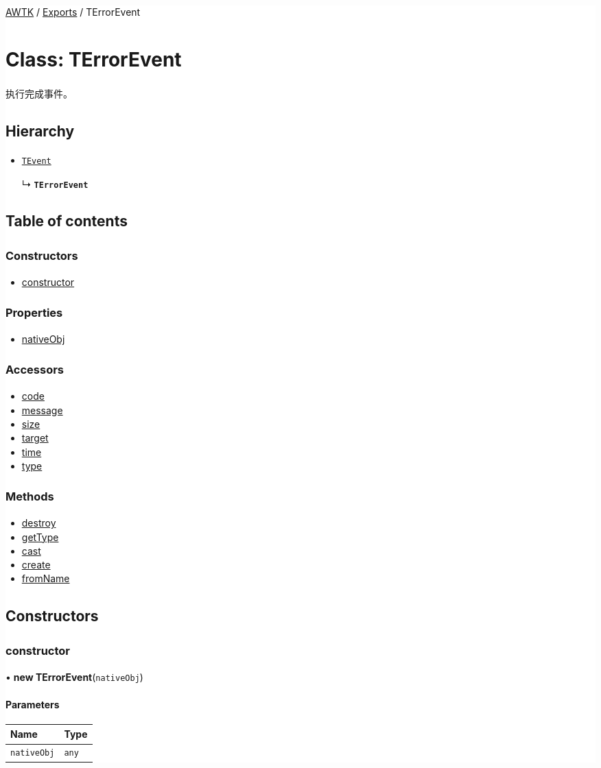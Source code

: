 [AWTK](../README.md) / [Exports](../modules.md) / TErrorEvent

# Class: TErrorEvent

执行完成事件。

## Hierarchy

- [`TEvent`](TEvent.md)

  ↳ **`TErrorEvent`**

## Table of contents

### Constructors

- [constructor](TErrorEvent.md#constructor)

### Properties

- [nativeObj](TErrorEvent.md#nativeobj)

### Accessors

- [code](TErrorEvent.md#code)
- [message](TErrorEvent.md#message)
- [size](TErrorEvent.md#size)
- [target](TErrorEvent.md#target)
- [time](TErrorEvent.md#time)
- [type](TErrorEvent.md#type)

### Methods

- [destroy](TErrorEvent.md#destroy)
- [getType](TErrorEvent.md#gettype)
- [cast](TErrorEvent.md#cast)
- [create](TErrorEvent.md#create)
- [fromName](TErrorEvent.md#fromname)

## Constructors

### constructor

• **new TErrorEvent**(`nativeObj`)

#### Parameters

| Name | Type |
| :------ | :------ |
| `nativeObj` | `any` |
